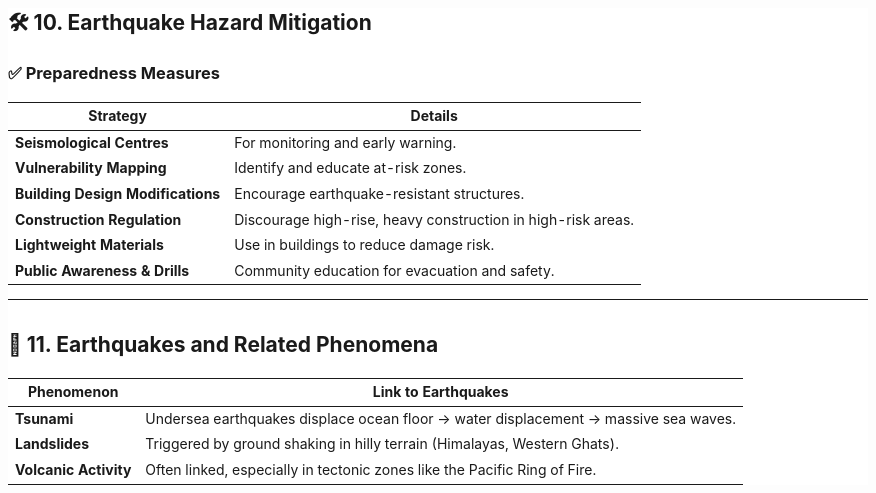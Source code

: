 
## 🛠️ **10. Earthquake Hazard Mitigation**

### ✅ **Preparedness Measures**

|**Strategy**|**Details**|
|---|---|
|**Seismological Centres**|For monitoring and early warning.|
|**Vulnerability Mapping**|Identify and educate at-risk zones.|
|**Building Design Modifications**|Encourage earthquake-resistant structures.|
|**Construction Regulation**|Discourage high-rise, heavy construction in high-risk areas.|
|**Lightweight Materials**|Use in buildings to reduce damage risk.|
|**Public Awareness & Drills**|Community education for evacuation and safety.|

---

## 🌋 **11. Earthquakes and Related Phenomena**

|**Phenomenon**|**Link to Earthquakes**|
|---|---|
|**Tsunami**|Undersea earthquakes displace ocean floor → water displacement → massive sea waves.|
|**Landslides**|Triggered by ground shaking in hilly terrain (Himalayas, Western Ghats).|
|**Volcanic Activity**|Often linked, especially in tectonic zones like the Pacific Ring of Fire.|
